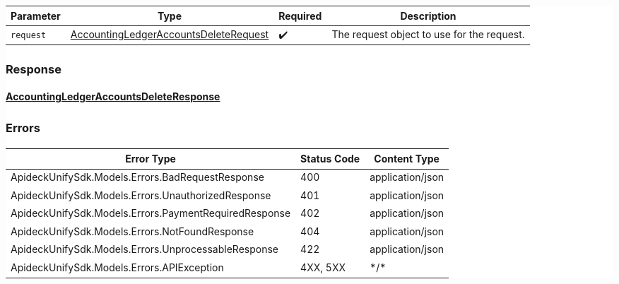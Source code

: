| Parameter                                                                                               | Type                                                                                                    | Required                                                                                                | Description                                                                                             |
| ------------------------------------------------------------------------------------------------------- | ------------------------------------------------------------------------------------------------------- | ------------------------------------------------------------------------------------------------------- | ------------------------------------------------------------------------------------------------------- |
| `request`                                                                                               | [AccountingLedgerAccountsDeleteRequest](../../Models/Requests/AccountingLedgerAccountsDeleteRequest.md) | :heavy_check_mark:                                                                                      | The request object to use for the request.                                                              |

### Response

**[AccountingLedgerAccountsDeleteResponse](../../Models/Requests/AccountingLedgerAccountsDeleteResponse.md)**

### Errors

| Error Type                                            | Status Code                                           | Content Type                                          |
| ----------------------------------------------------- | ----------------------------------------------------- | ----------------------------------------------------- |
| ApideckUnifySdk.Models.Errors.BadRequestResponse      | 400                                                   | application/json                                      |
| ApideckUnifySdk.Models.Errors.UnauthorizedResponse    | 401                                                   | application/json                                      |
| ApideckUnifySdk.Models.Errors.PaymentRequiredResponse | 402                                                   | application/json                                      |
| ApideckUnifySdk.Models.Errors.NotFoundResponse        | 404                                                   | application/json                                      |
| ApideckUnifySdk.Models.Errors.UnprocessableResponse   | 422                                                   | application/json                                      |
| ApideckUnifySdk.Models.Errors.APIException            | 4XX, 5XX                                              | \*/\*                                                 |